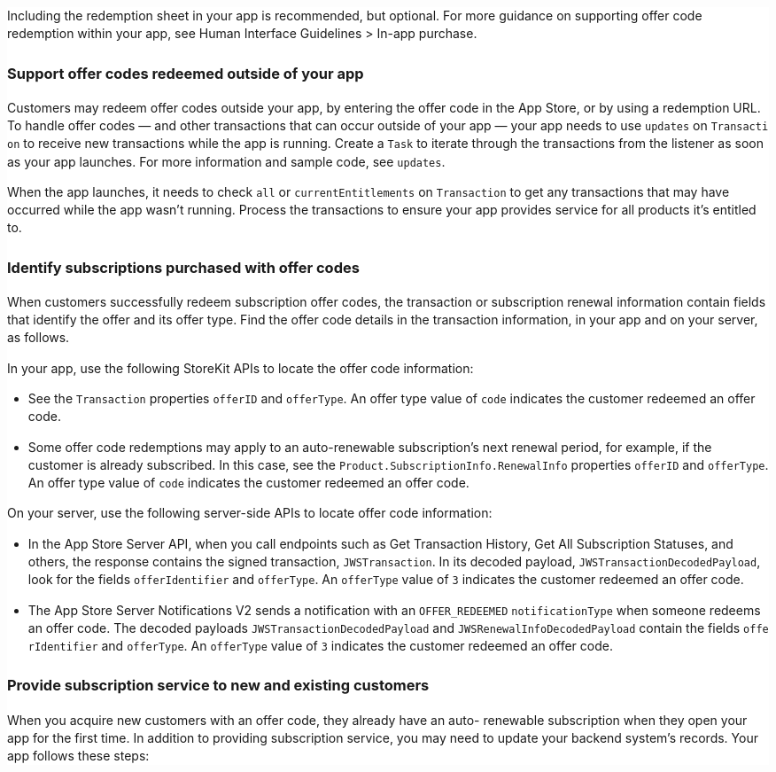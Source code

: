 Including the redemption sheet in your app is recommended, but optional. For
more guidance on supporting offer code redemption within your app, see Human
Interface Guidelines > In-app purchase.

### Support offer codes redeemed outside of your app

Customers may redeem offer codes outside your app, by entering the offer code
in the App Store, or by using a redemption URL. To handle offer codes — and
other transactions that can occur outside of your app — your app needs to use
`updates` on `Transaction` to receive new transactions while the app is
running. Create a `Task` to iterate through the transactions from the listener
as soon as your app launches. For more information and sample code, see
`updates`.

When the app launches, it needs to check `all` or `currentEntitlements` on
`Transaction` to get any transactions that may have occurred while the app
wasn’t running. Process the transactions to ensure your app provides service
for all products it’s entitled to.

### Identify subscriptions purchased with offer codes

When customers successfully redeem subscription offer codes, the transaction
or subscription renewal information contain fields that identify the offer and
its offer type. Find the offer code details in the transaction information, in
your app and on your server, as follows.

In your app, use the following StoreKit APIs to locate the offer code
information:

  * See the `Transaction` properties `offerID` and `offerType`. An offer type value of `code` indicates the customer redeemed an offer code.

  * Some offer code redemptions may apply to an auto-renewable subscription’s next renewal period, for example, if the customer is already subscribed. In this case, see the `Product.SubscriptionInfo.RenewalInfo` properties `offerID` and `offerType`. An offer type value of `code` indicates the customer redeemed an offer code.

On your server, use the following server-side APIs to locate offer code
information:

  * In the App Store Server API, when you call endpoints such as Get Transaction History, Get All Subscription Statuses, and others, the response contains the signed transaction, `JWSTransaction`. In its decoded payload, `JWSTransactionDecodedPayload`, look for the fields `offerIdentifier` and `offerType`. An `offerType` value of `3` indicates the customer redeemed an offer code.

  * The App Store Server Notifications V2 sends a notification with an `OFFER_REDEEMED` `notificationType` when someone redeems an offer code. The decoded payloads `JWSTransactionDecodedPayload` and `JWSRenewalInfoDecodedPayload` contain the fields `offerIdentifier` and `offerType`. An `offerType` value of `3` indicates the customer redeemed an offer code.

### Provide subscription service to new and existing customers

When you acquire new customers with an offer code, they already have an auto-
renewable subscription when they open your app for the first time. In addition
to providing subscription service, you may need to update your backend
system’s records. Your app follows these steps:
